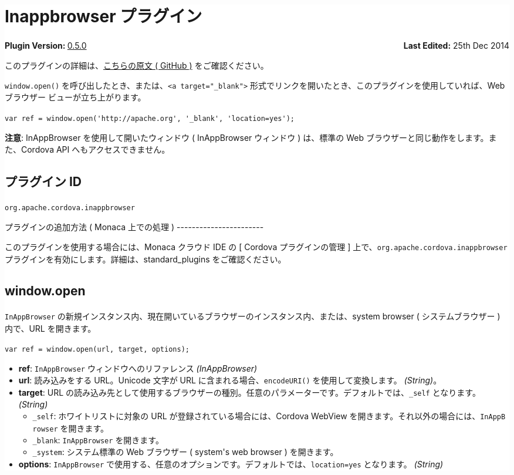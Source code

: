Inappbrowser プラグイン
=======================

<div>
  <div  style="float: left;" align="left"><b>Plugin Version: </b><a href="https://github.com/apache/cordova-plugin-inappbrowser/blob/master/RELEASENOTES.md#050-jun-05-2014">0.5.0</a></div>   
  <div align="right" style="float: right;"><b>Last Edited:</b> 25th Dec 2014</div>
  <br/>
</div>
<div class="admonition note">

このプラグインの詳細は、[こちらの原文 ( GitHub
)](https://github.com/apache/cordova-plugin-inappbrowser/blob/master/README.md)
をご確認ください。

</div>

`window.open()` を呼び出したとき、または、`<a target="_blank">`
形式でリンクを開いたとき、このプラグインを使用していれば、Web ブラウザー
ビューが立ち上がります。

``` {.sourceCode .javascript}
var ref = window.open('http://apache.org', '_blank', 'location=yes');
```

**注意**: InAppBrowser を使用して開いたウィンドウ ( InAppBrowser
ウィンドウ ) は、標準の Web ブラウザーと同じ動作をします。また、Cordova
API へもアクセスできません。

プラグイン ID
-------------

    org.apache.cordova.inappbrowser

プラグインの追加方法 ( Monaca 上での処理 ) -----------------------

このプラグインを使用する場合には、Monaca クラウド IDE の \[ Cordova
プラグインの管理 \] 上で、`org.apache.cordova.inappbrowser`
プラグインを有効にします。詳細は、standard\_plugins をご確認ください。

window.open
-----------

`InAppBrowser`
の新規インスタンス内、現在開いているブラウザーのインスタンス内、または、system
browser ( システムブラウザー ) 内で、URL を開きます。

``` {.sourceCode .javascript}
var ref = window.open(url, target, options);
```

-   **ref**: `InAppBrowser` ウィンドウへのリファレンス *(InAppBrowser)*
-   **url**: 読み込みをする URL。Unicode 文字が URL
    に含まれる場合、`encodeURI()` を使用して変換します。 *(String)*。
-   **target**: URL
    の読み込み先として使用するブラウザーの種別。任意のパラメーターです。デフォルトでは、`_self`
    となります。 *(String)*
    -   `_self`: ホワイトリストに対象の URL
        が登録されている場合には、Cordova WebView
        を開きます。それ以外の場合には、`InAppBrowser` を開きます。
    -   `_blank`: `InAppBrowser` を開きます。
    -   `_system`: システム標準の Web ブラウザー ( system's web browser
        ) を開きます。
-   **options**: `InAppBrowser`
    で使用する、任意のオプションです。デフォルトでは、`location=yes`
    となります。 *(String)*
